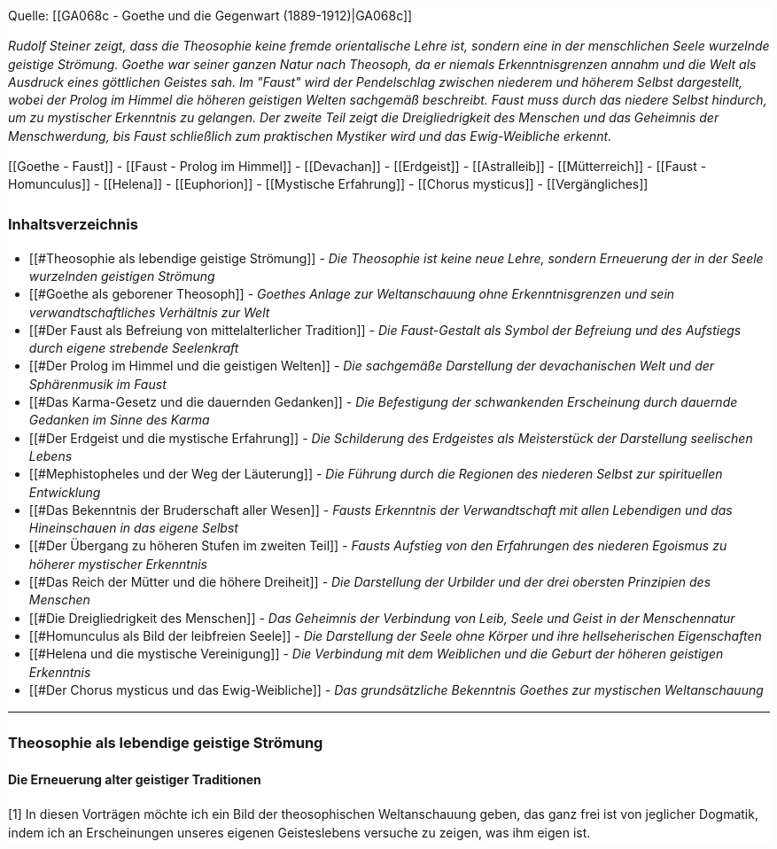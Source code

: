 Quelle: [[GA068c - Goethe und die Gegenwart (1889-1912)|GA068c]]

_Rudolf Steiner zeigt, dass die Theosophie keine fremde orientalische Lehre ist, sondern eine in der menschlichen Seele wurzelnde geistige Strömung. Goethe war seiner ganzen Natur nach Theosoph, da er niemals Erkenntnisgrenzen annahm und die Welt als Ausdruck eines göttlichen Geistes sah. Im "Faust" wird der Pendelschlag zwischen niederem und höherem Selbst dargestellt, wobei der Prolog im Himmel die höheren geistigen Welten sachgemäß beschreibt. Faust muss durch das niedere Selbst hindurch, um zu mystischer Erkenntnis zu gelangen. Der zweite Teil zeigt die Dreigliedrigkeit des Menschen und das Geheimnis der Menschwerdung, bis Faust schließlich zum praktischen Mystiker wird und das Ewig-Weibliche erkennt._

[[Goethe - Faust]] - [[Faust - Prolog im Himmel]] - [[Devachan]] - [[Erdgeist]] - [[Astralleib]] - [[Mütterreich]] - [[Faust - Homunculus]] - [[Helena]] - [[Euphorion]] - [[Mystische Erfahrung]] - [[Chorus mysticus]] - [[Vergängliches]]

### Inhaltsverzeichnis

- [[#Theosophie als lebendige geistige Strömung]] - _Die Theosophie ist keine neue Lehre, sondern Erneuerung der in der Seele wurzelnden geistigen Strömung_
- [[#Goethe als geborener Theosoph]] - _Goethes Anlage zur Weltanschauung ohne Erkenntnisgrenzen und sein verwandtschaftliches Verhältnis zur Welt_
- [[#Der Faust als Befreiung von mittelalterlicher Tradition]] - _Die Faust-Gestalt als Symbol der Befreiung und des Aufstiegs durch eigene strebende Seelenkraft_
- [[#Der Prolog im Himmel und die geistigen Welten]] - _Die sachgemäße Darstellung der devachanischen Welt und der Sphärenmusik im Faust_
- [[#Das Karma-Gesetz und die dauernden Gedanken]] - _Die Befestigung der schwankenden Erscheinung durch dauernde Gedanken im Sinne des Karma_
- [[#Der Erdgeist und die mystische Erfahrung]] - _Die Schilderung des Erdgeistes als Meisterstück der Darstellung seelischen Lebens_
- [[#Mephistopheles und der Weg der Läuterung]] - _Die Führung durch die Regionen des niederen Selbst zur spirituellen Entwicklung_
- [[#Das Bekenntnis der Bruderschaft aller Wesen]] - _Fausts Erkenntnis der Verwandtschaft mit allen Lebendigen und das Hineinschauen in das eigene Selbst_
- [[#Der Übergang zu höheren Stufen im zweiten Teil]] - _Fausts Aufstieg von den Erfahrungen des niederen Egoismus zu höherer mystischer Erkenntnis_
- [[#Das Reich der Mütter und die höhere Dreiheit]] - _Die Darstellung der Urbilder und der drei obersten Prinzipien des Menschen_
- [[#Die Dreigliedrigkeit des Menschen]] - _Das Geheimnis der Verbindung von Leib, Seele und Geist in der Menschennatur_
- [[#Homunculus als Bild der leibfreien Seele]] - _Die Darstellung der Seele ohne Körper und ihre hellseherischen Eigenschaften_
- [[#Helena und die mystische Vereinigung]] - _Die Verbindung mit dem Weiblichen und die Geburt der höheren geistigen Erkenntnis_
- [[#Der Chorus mysticus und das Ewig-Weibliche]] - _Das grundsätzliche Bekenntnis Goethes zur mystischen Weltanschauung_

---

### Theosophie als lebendige geistige Strömung

#### Die Erneuerung alter geistiger Traditionen

[1] In diesen Vorträgen möchte ich ein Bild der theosophischen Weltanschauung geben, das ganz frei ist von jeglicher Dogmatik, indem ich an Erscheinungen unseres eigenen Geisteslebens versuche zu zeigen, was ihm eigen ist.
